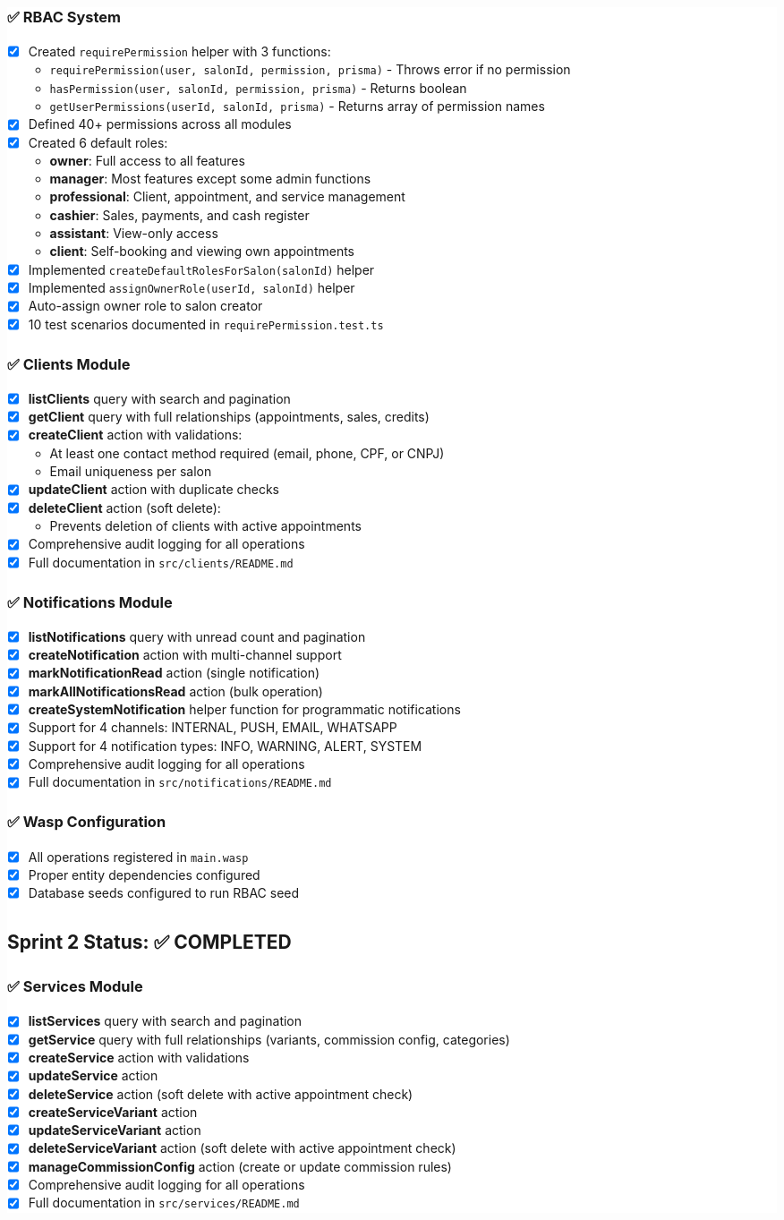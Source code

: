 ### ✅ RBAC System
- [x] Created `requirePermission` helper with 3 functions:
  - `requirePermission(user, salonId, permission, prisma)` - Throws error if no permission
  - `hasPermission(user, salonId, permission, prisma)` - Returns boolean
  - `getUserPermissions(userId, salonId, prisma)` - Returns array of permission names
- [x] Defined 40+ permissions across all modules
- [x] Created 6 default roles:
  - **owner**: Full access to all features
  - **manager**: Most features except some admin functions
  - **professional**: Client, appointment, and service management
  - **cashier**: Sales, payments, and cash register
  - **assistant**: View-only access
  - **client**: Self-booking and viewing own appointments
- [x] Implemented `createDefaultRolesForSalon(salonId)` helper
- [x] Implemented `assignOwnerRole(userId, salonId)` helper
- [x] Auto-assign owner role to salon creator
- [x] 10 test scenarios documented in `requirePermission.test.ts`

### ✅ Clients Module
- [x] **listClients** query with search and pagination
- [x] **getClient** query with full relationships (appointments, sales, credits)
- [x] **createClient** action with validations:
  - At least one contact method required (email, phone, CPF, or CNPJ)
  - Email uniqueness per salon
- [x] **updateClient** action with duplicate checks
- [x] **deleteClient** action (soft delete):
  - Prevents deletion of clients with active appointments
- [x] Comprehensive audit logging for all operations
- [x] Full documentation in `src/clients/README.md`

### ✅ Notifications Module
- [x] **listNotifications** query with unread count and pagination
- [x] **createNotification** action with multi-channel support
- [x] **markNotificationRead** action (single notification)
- [x] **markAllNotificationsRead** action (bulk operation)
- [x] **createSystemNotification** helper function for programmatic notifications
- [x] Support for 4 channels: INTERNAL, PUSH, EMAIL, WHATSAPP
- [x] Support for 4 notification types: INFO, WARNING, ALERT, SYSTEM
- [x] Comprehensive audit logging for all operations
- [x] Full documentation in `src/notifications/README.md`

### ✅ Wasp Configuration
- [x] All operations registered in `main.wasp`
- [x] Proper entity dependencies configured
- [x] Database seeds configured to run RBAC seed

## Sprint 2 Status: ✅ COMPLETED

### ✅ Services Module
- [x] **listServices** query with search and pagination
- [x] **getService** query with full relationships (variants, commission config, categories)
- [x] **createService** action with validations
- [x] **updateService** action
- [x] **deleteService** action (soft delete with active appointment check)
- [x] **createServiceVariant** action
- [x] **updateServiceVariant** action
- [x] **deleteServiceVariant** action (soft delete with active appointment check)
- [x] **manageCommissionConfig** action (create or update commission rules)
- [x] Comprehensive audit logging for all operations
- [x] Full documentation in `src/services/README.md`

